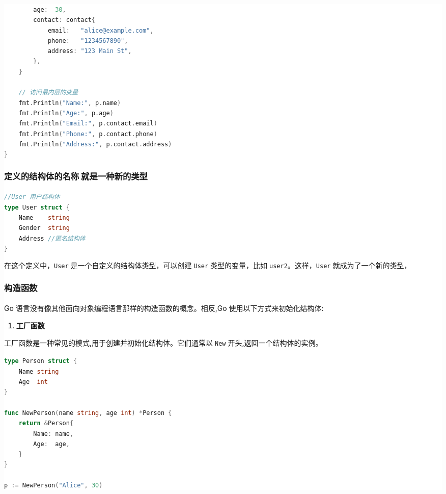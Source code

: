 ```go
		age:  30,
		contact: contact{
			email:   "alice@example.com",
			phone:   "1234567890",
			address: "123 Main St",
		},
	}

	// 访问最内层的变量
	fmt.Println("Name:", p.name)
	fmt.Println("Age:", p.age)
	fmt.Println("Email:", p.contact.email)
	fmt.Println("Phone:", p.contact.phone)
	fmt.Println("Address:", p.contact.address)
}

```

### 定义的结构体的名称 就是一种新的类型

```go
//User 用户结构体
type User struct {
    Name    string
    Gender  string
    Address //匿名结构体
}
```

在这个定义中，`User` 是一个自定义的结构体类型，可以创建 `User` 类型的变量，比如 `user2`。这样，`User` 就成为了一个新的类型，

### 构造函数 

Go 语言没有像其他面向对象编程语言那样的构造函数的概念。相反,Go 使用以下方式来初始化结构体:

1. **工厂函数**

工厂函数是一种常见的模式,用于创建并初始化结构体。它们通常以 `New` 开头,返回一个结构体的实例。

```go
type Person struct {
    Name string
    Age  int
}

func NewPerson(name string, age int) *Person {
    return &Person{
        Name: name,
        Age:  age,
    }
}

p := NewPerson("Alice", 30)
```
